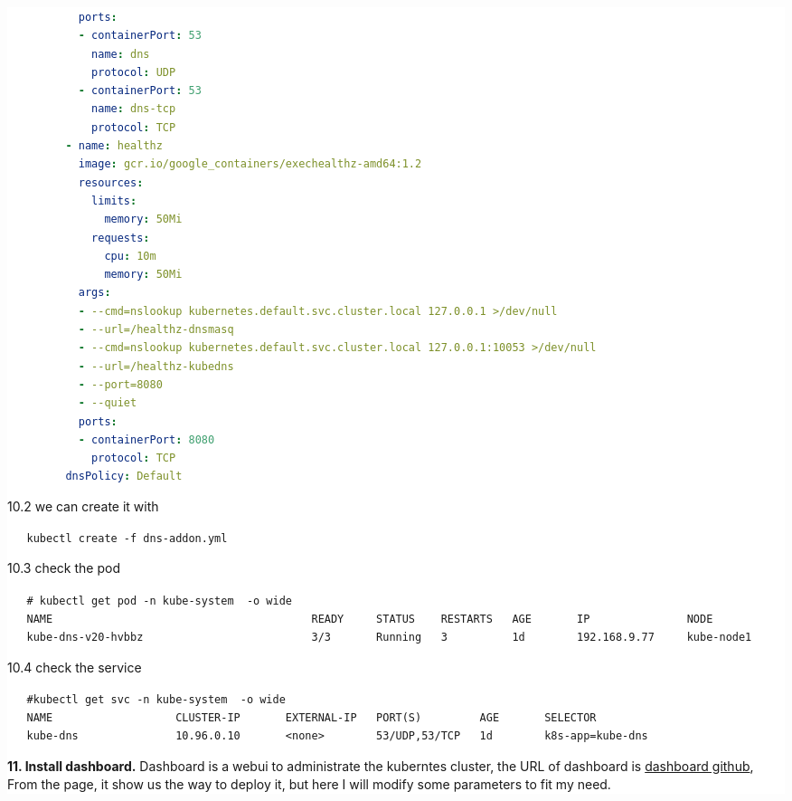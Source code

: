 ```yaml
           ports:
           - containerPort: 53
             name: dns
             protocol: UDP
           - containerPort: 53
             name: dns-tcp
             protocol: TCP
         - name: healthz
           image: gcr.io/google_containers/exechealthz-amd64:1.2
           resources:
             limits:
               memory: 50Mi
             requests:
               cpu: 10m
               memory: 50Mi
           args:
           - --cmd=nslookup kubernetes.default.svc.cluster.local 127.0.0.1 >/dev/null
           - --url=/healthz-dnsmasq
           - --cmd=nslookup kubernetes.default.svc.cluster.local 127.0.0.1:10053 >/dev/null
           - --url=/healthz-kubedns
           - --port=8080
           - --quiet
           ports:
           - containerPort: 8080
             protocol: TCP
         dnsPolicy: Default
```



 10.2  we can create it with 

```shell
   kubectl create -f dns-addon.yml
```

 10.3 check the pod 


```shell
   # kubectl get pod -n kube-system  -o wide
   NAME                                        READY     STATUS    RESTARTS   AGE       IP               NODE
   kube-dns-v20-hvbbz                          3/3       Running   3          1d        192.168.9.77     kube-node1
```

 10.4 check the service 

```shell
   #kubectl get svc -n kube-system  -o wide
   NAME                   CLUSTER-IP       EXTERNAL-IP   PORT(S)         AGE       SELECTOR
   kube-dns               10.96.0.10       <none>        53/UDP,53/TCP   1d        k8s-app=kube-dns
```


**11. Install dashboard.**
    Dashboard is a webui to administrate the kuberntes cluster, the URL of dashboard is [dashboard github](https://github.com/kubernetes/dashboard), 
    From the page, it show us the way to deploy it, but here I will modify some parameters to fit my need. 
